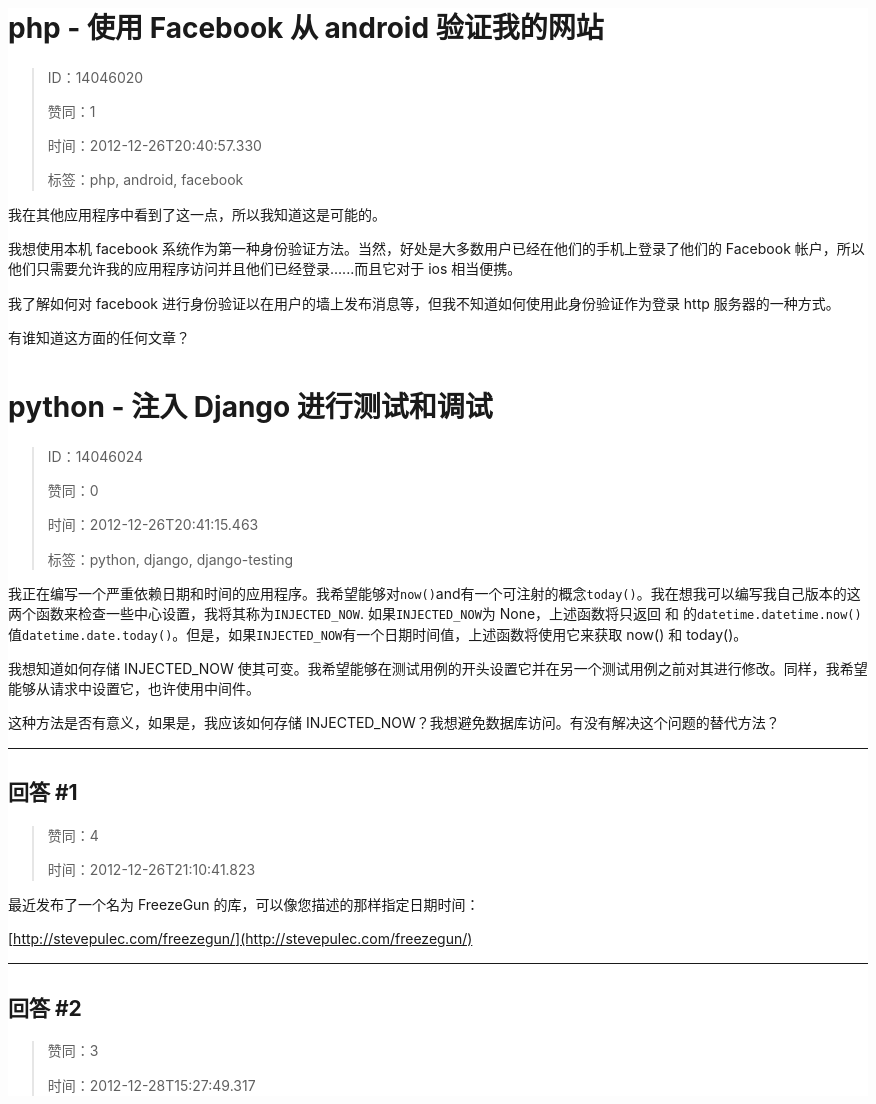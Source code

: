 # php - 使用 Facebook 从 android 验证我的网站

> ID：14046020
> 
> 赞同：1
> 
> 时间：2012-12-26T20:40:57.330
> 
> 标签：php, android, facebook

我在其他应用程序中看到了这一点，所以我知道这是可能的。

我想使用本机 facebook 系统作为第一种身份验证方法。当然，好处是大多数用户已经在他们的手机上登录了他们的 Facebook 帐户，所以他们只需要允许我的应用程序访问并且他们已经登录......而且它对于 ios 相当便携。

我了解如何对 facebook 进行身份验证以在用户的​​墙上发布消息等，但我不知道如何使用此身份验证作为登录 http 服务器的一种方式。

有谁知道这方面的任何文章？

# python - 注入 Django 进行测试和调试

> ID：14046024
> 
> 赞同：0
> 
> 时间：2012-12-26T20:41:15.463
> 
> 标签：python, django, django-testing

我正在编写一个严重依赖日期和时间的应用程序。我希望能够对`now()`and有一个可注射的概念`today()`。我在想我可以编写我自己版本的这两个函数来检查一些中心设置，我将其称为`INJECTED_NOW`. 如果`INJECTED_NOW`为 None，上述函数将只返回 和 的`datetime.datetime.now()`值`datetime.date.today()`。但是，如果`INJECTED_NOW`有一个日期时间值，上述函数将使用它来获取 now() 和 today()。

我想知道如何存储 INJECTED_NOW 使其可变。我希望能够在测试用例的开头设置它并在另一个测试用例之前对其进行修改。同样，我希望能够从请求中设置它，也许使用中间件。

这种方法是否有意义，如果是，我应该如何存储 INJECTED_NOW？我想避免数据库访问。有没有解决这个问题的替代方法？

* * *

## 回答 #1

> 赞同：4
> 
> 时间：2012-12-26T21:10:41.823

最近发布了一个名为 FreezeGun 的库，可以像您描述的那样指定日期时间：

[http://stevepulec.com/freezegun/](http://stevepulec.com/freezegun/)

* * *

## 回答 #2

> 赞同：3
> 
> 时间：2012-12-28T15:27:49.317
